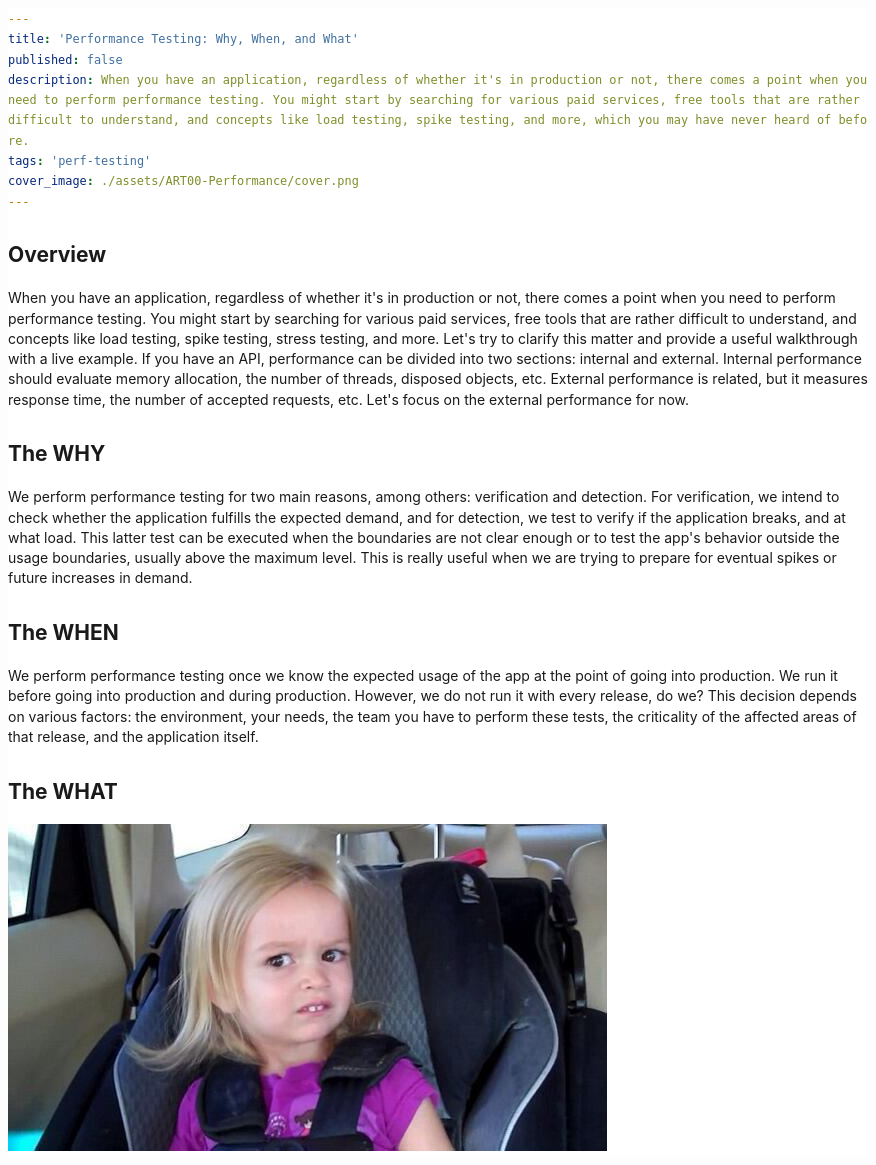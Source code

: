 ```yaml
---
title: 'Performance Testing: Why, When, and What'
published: false
description: When you have an application, regardless of whether it's in production or not, there comes a point when you need to perform performance testing. You might start by searching for various paid services, free tools that are rather difficult to understand, and concepts like load testing, spike testing, and more, which you may have never heard of before.
tags: 'perf-testing'
cover_image: ./assets/ART00-Performance/cover.png
---
```


## Overview

When you have an application, regardless of whether it's in production or not, there comes a point when you need to perform performance testing. You might start by searching for various paid services, free tools that are rather difficult to understand, and concepts like load testing, spike testing, stress testing, and more.
Let's try to clarify this matter and provide a useful walkthrough with a live example.
If you have an API, performance can be divided into two sections: internal and external. Internal performance should evaluate memory allocation, the number of threads, disposed objects, etc. External performance is related, but it measures response time, the number of accepted requests, etc.
Let's focus on the external performance for now.

## The WHY

We perform performance testing for two main reasons, among others: verification and detection. For verification, we intend to check whether the application fulfills the expected demand, and for detection, we test to verify if the application breaks, and at what load. This latter test can be executed when the boundaries are not clear enough or to test the app's behavior outside the usage boundaries, usually above the maximum level. This is really useful when we are trying to prepare for eventual spikes or future increases in demand.

## The WHEN

We perform performance testing once we know the expected usage of the app at the point of going into production. We run it before going into production and during production.
However, we do not run it with every release, do we? This decision depends on various factors: the environment, your needs, the team you have to perform these tests, the criticality of the affected areas of that release, and the application itself.

## The WHAT

![What](./assets/ART00-Performance/wtf.jpg)
